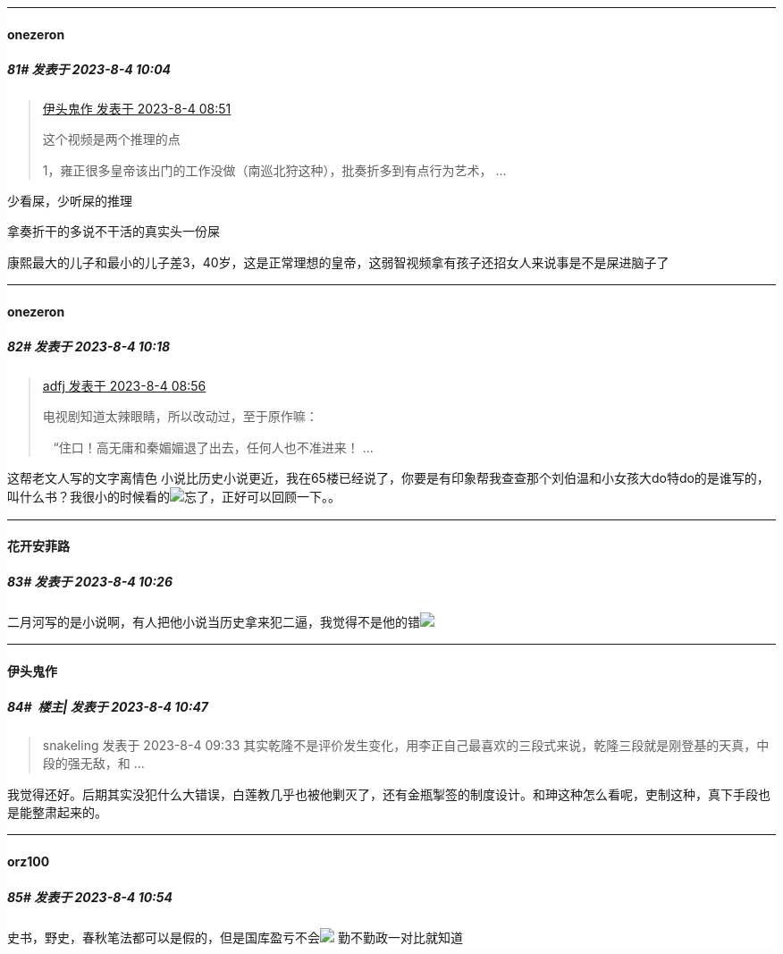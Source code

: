 
*****

####  onezeron  
##### 81#       发表于 2023-8-4 10:04

<blockquote><a href="httphttps://bbs.saraba1st.com/2b/forum.php?mod=redirect&amp;goto=findpost&amp;pid=61901251&amp;ptid=2146952" target="_blank">伊头鬼作 发表于 2023-8-4 08:51</a>

这个视频是两个推理的点

1，雍正很多皇帝该出门的工作没做（南巡北狩这种），批奏折多到有点行为艺术， ...</blockquote>
少看屎，少听屎的推理

拿奏折干的多说不干活的真实头一份屎

康熙最大的儿子和最小的儿子差3，40岁，这是正常理想的皇帝，这弱智视频拿有孩子还招女人来说事是不是屎进脑子了


*****

####  onezeron  
##### 82#       发表于 2023-8-4 10:18

<blockquote><a href="httphttps://bbs.saraba1st.com/2b/forum.php?mod=redirect&amp;goto=findpost&amp;pid=61901316&amp;ptid=2146952" target="_blank">adfj 发表于 2023-8-4 08:56</a>

电视剧知道太辣眼睛，所以改动过，至于原作嘛：

   “住口！高无庸和秦媚媚退了出去，任何人也不准进来！ ...</blockquote>
这帮老文人写的文字离情色 小说比历史小说更近，我在65楼已经说了，你要是有印象帮我查查那个刘伯温和小女孩大do特do的是谁写的，叫什么书？我很小的时候看的<img src="https://static.saraba1st.com/image/smiley/face2017/023.png" referrerpolicy="no-referrer">忘了，正好可以回顾一下。。


*****

####  花开安菲路  
##### 83#       发表于 2023-8-4 10:26

二月河写的是小说啊，有人把他小说当历史拿来犯二逼，我觉得不是他的错<img src="https://static.saraba1st.com/image/smiley/face2017/067.png" referrerpolicy="no-referrer">


*****

####  伊头鬼作  
##### 84#         楼主| 发表于 2023-8-4 10:47

<blockquote>snakeling 发表于 2023-8-4 09:33
其实乾隆不是评价发生变化，用李正自己最喜欢的三段式来说，乾隆三段就是刚登基的天真，中段的强无敌，和 ...</blockquote>
我觉得还好。后期其实没犯什么大错误，白莲教几乎也被他剿灭了，还有金瓶掣签的制度设计。和珅这种怎么看呢，吏制这种，真下手段也是能整肃起来的。

*****

####  orz100  
##### 85#       发表于 2023-8-4 10:54

史书，野史，春秋笔法都可以是假的，但是国库盈亏不会<img src="https://static.saraba1st.com/image/smiley/face2017/065.png" referrerpolicy="no-referrer"> 勤不勤政一对比就知道
